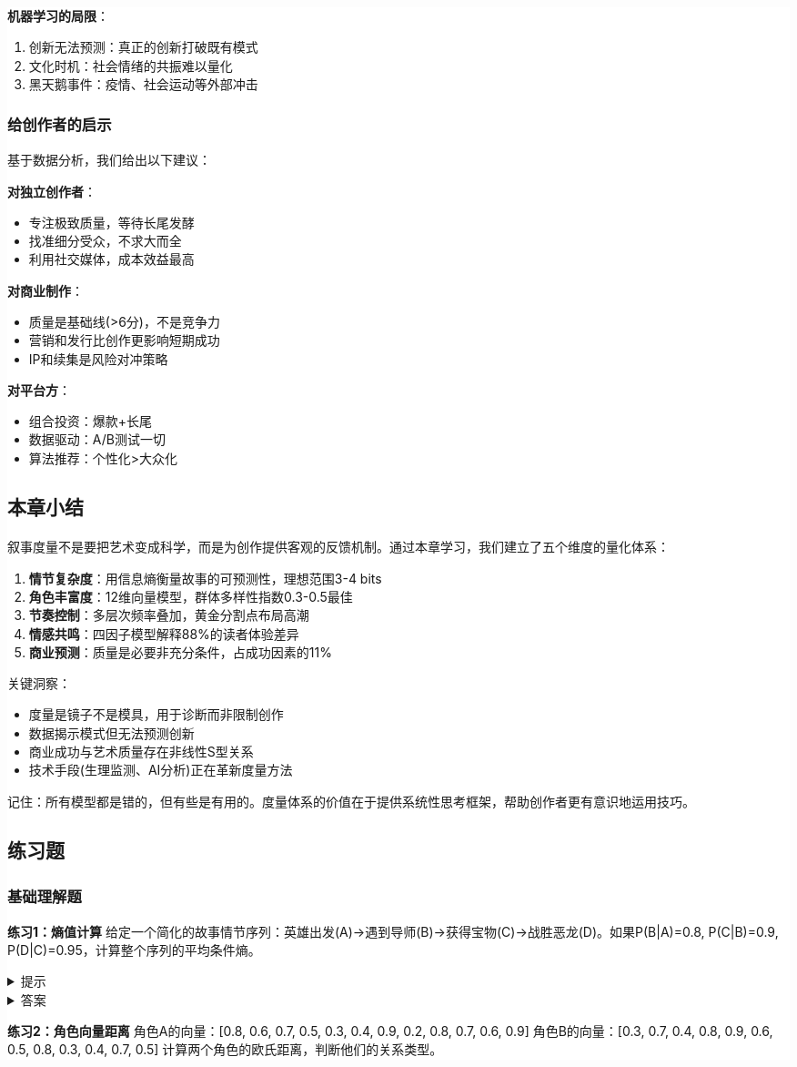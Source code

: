 **机器学习的局限**：
1. 创新无法预测：真正的创新打破既有模式
2. 文化时机：社会情绪的共振难以量化
3. 黑天鹅事件：疫情、社会运动等外部冲击

### 给创作者的启示

基于数据分析，我们给出以下建议：

**对独立创作者**：
- 专注极致质量，等待长尾发酵
- 找准细分受众，不求大而全
- 利用社交媒体，成本效益最高

**对商业制作**：
- 质量是基础线(>6分)，不是竞争力
- 营销和发行比创作更影响短期成功
- IP和续集是风险对冲策略

**对平台方**：
- 组合投资：爆款+长尾
- 数据驱动：A/B测试一切
- 算法推荐：个性化>大众化

## 本章小结

叙事度量不是要把艺术变成科学，而是为创作提供客观的反馈机制。通过本章学习，我们建立了五个维度的量化体系：

1. **情节复杂度**：用信息熵衡量故事的可预测性，理想范围3-4 bits
2. **角色丰富度**：12维向量模型，群体多样性指数0.3-0.5最佳
3. **节奏控制**：多层次频率叠加，黄金分割点布局高潮
4. **情感共鸣**：四因子模型解释88%的读者体验差异
5. **商业预测**：质量是必要非充分条件，占成功因素的11%

关键洞察：
- 度量是镜子不是模具，用于诊断而非限制创作
- 数据揭示模式但无法预测创新
- 商业成功与艺术质量存在非线性S型关系
- 技术手段(生理监测、AI分析)正在革新度量方法

记住：所有模型都是错的，但有些是有用的。度量体系的价值在于提供系统性思考框架，帮助创作者更有意识地运用技巧。

## 练习题

### 基础理解题

**练习1：熵值计算**
给定一个简化的故事情节序列：英雄出发(A)→遇到导师(B)→获得宝物(C)→战胜恶龙(D)。如果P(B|A)=0.8, P(C|B)=0.9, P(D|C)=0.95，计算整个序列的平均条件熵。

<details><summary>提示</summary></details>

<details><summary>答案</summary></details>

**练习2：角色向量距离**
角色A的向量：[0.8, 0.6, 0.7, 0.5, 0.3, 0.4, 0.9, 0.2, 0.8, 0.7, 0.6, 0.9]
角色B的向量：[0.3, 0.7, 0.4, 0.8, 0.9, 0.6, 0.5, 0.8, 0.3, 0.4, 0.7, 0.5]
计算两个角色的欧氏距离，判断他们的关系类型。

